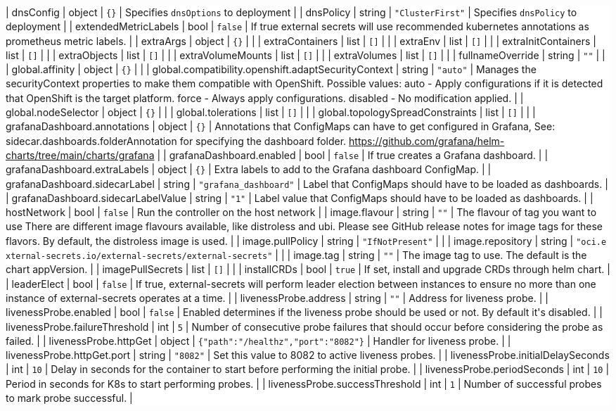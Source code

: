 | dnsConfig | object | `{}` | Specifies `dnsOptions` to deployment |
| dnsPolicy | string | `"ClusterFirst"` | Specifies `dnsPolicy` to deployment |
| extendedMetricLabels | bool | `false` | If true external secrets will use recommended kubernetes annotations as prometheus metric labels. |
| extraArgs | object | `{}` |  |
| extraContainers | list | `[]` |  |
| extraEnv | list | `[]` |  |
| extraInitContainers | list | `[]` |  |
| extraObjects | list | `[]` |  |
| extraVolumeMounts | list | `[]` |  |
| extraVolumes | list | `[]` |  |
| fullnameOverride | string | `""` |  |
| global.affinity | object | `{}` |  |
| global.compatibility.openshift.adaptSecurityContext | string | `"auto"` | Manages the securityContext properties to make them compatible with OpenShift. Possible values: auto - Apply configurations if it is detected that OpenShift is the target platform. force - Always apply configurations. disabled - No modification applied. |
| global.nodeSelector | object | `{}` |  |
| global.tolerations | list | `[]` |  |
| global.topologySpreadConstraints | list | `[]` |  |
| grafanaDashboard.annotations | object | `{}` | Annotations that ConfigMaps can have to get configured in Grafana, See: sidecar.dashboards.folderAnnotation for specifying the dashboard folder. https://github.com/grafana/helm-charts/tree/main/charts/grafana |
| grafanaDashboard.enabled | bool | `false` | If true creates a Grafana dashboard. |
| grafanaDashboard.extraLabels | object | `{}` | Extra labels to add to the Grafana dashboard ConfigMap. |
| grafanaDashboard.sidecarLabel | string | `"grafana_dashboard"` | Label that ConfigMaps should have to be loaded as dashboards. |
| grafanaDashboard.sidecarLabelValue | string | `"1"` | Label value that ConfigMaps should have to be loaded as dashboards. |
| hostNetwork | bool | `false` | Run the controller on the host network |
| image.flavour | string | `""` | The flavour of tag you want to use There are different image flavours available, like distroless and ubi. Please see GitHub release notes for image tags for these flavors. By default, the distroless image is used. |
| image.pullPolicy | string | `"IfNotPresent"` |  |
| image.repository | string | `"oci.external-secrets.io/external-secrets/external-secrets"` |  |
| image.tag | string | `""` | The image tag to use. The default is the chart appVersion. |
| imagePullSecrets | list | `[]` |  |
| installCRDs | bool | `true` | If set, install and upgrade CRDs through helm chart. |
| leaderElect | bool | `false` | If true, external-secrets will perform leader election between instances to ensure no more than one instance of external-secrets operates at a time. |
| livenessProbe.address | string | `""` | Address for liveness probe. |
| livenessProbe.enabled | bool | `false` | Enabled determines if the liveness probe should be used or not. By default it's disabled. |
| livenessProbe.failureThreshold | int | `5` | Number of consecutive probe failures that should occur before considering the probe as failed. |
| livenessProbe.httpGet | object | `{"path":"/healthz","port":"8082"}` | Handler for liveness probe. |
| livenessProbe.httpGet.port | string | `"8082"` | Set this value to 8082 to active liveness probes. |
| livenessProbe.initialDelaySeconds | int | `10` | Delay in seconds for the container to start before performing the initial probe. |
| livenessProbe.periodSeconds | int | `10` | Period in seconds for K8s to start performing probes. |
| livenessProbe.successThreshold | int | `1` | Number of successful probes to mark probe successful. |